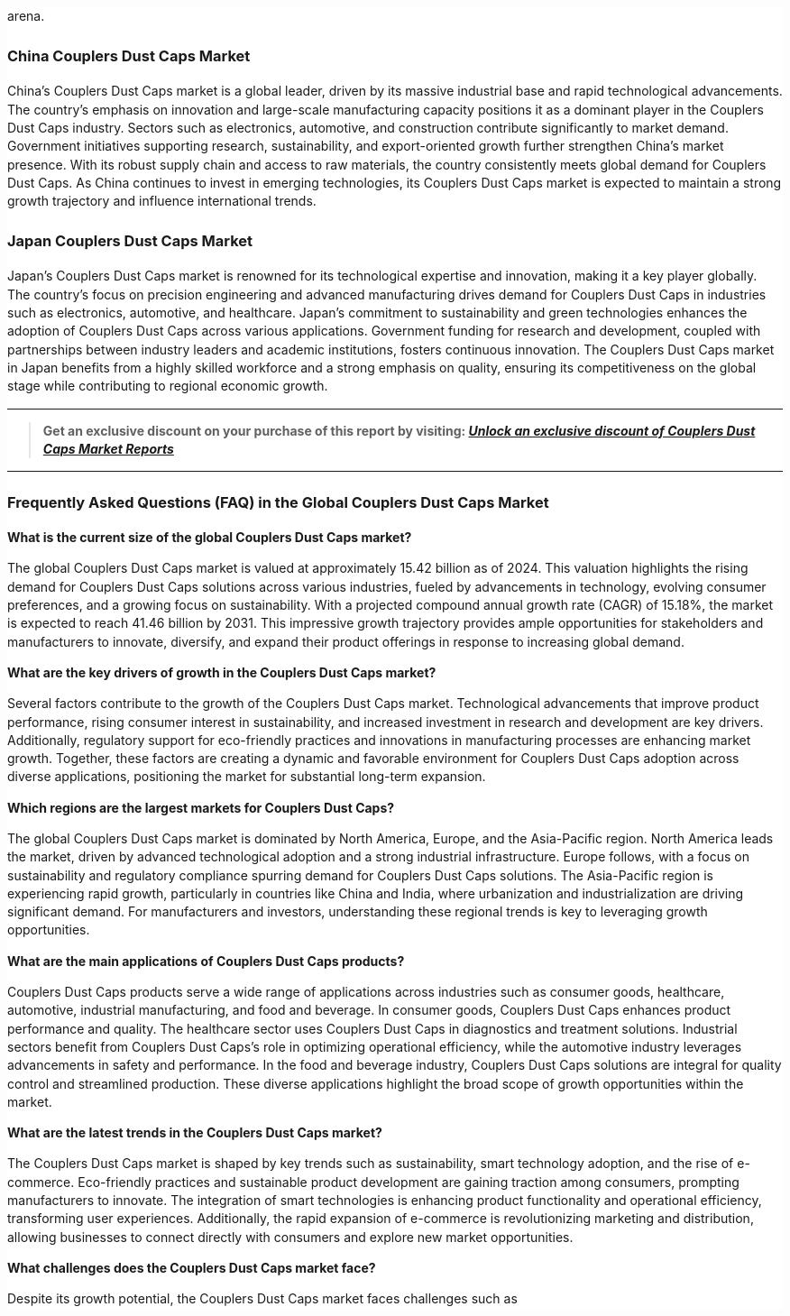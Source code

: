 arena.</p><h3>China Couplers Dust Caps Market</h3><p>China&rsquo;s Couplers Dust Caps market is a global leader, driven by its massive industrial base and rapid technological advancements. The country&rsquo;s emphasis on innovation and large-scale manufacturing capacity positions it as a dominant player in the Couplers Dust Caps industry. Sectors such as electronics, automotive, and construction contribute significantly to market demand. Government initiatives supporting research, sustainability, and export-oriented growth further strengthen China&rsquo;s market presence. With its robust supply chain and access to raw materials, the country consistently meets global demand for Couplers Dust Caps. As China continues to invest in emerging technologies, its Couplers Dust Caps market is expected to maintain a strong growth trajectory and influence international trends.</p><h3>Japan Couplers Dust Caps Market</h3><p>Japan&rsquo;s Couplers Dust Caps market is renowned for its technological expertise and innovation, making it a key player globally. The country&rsquo;s focus on precision engineering and advanced manufacturing drives demand for Couplers Dust Caps in industries such as electronics, automotive, and healthcare. Japan&rsquo;s commitment to sustainability and green technologies enhances the adoption of Couplers Dust Caps across various applications. Government funding for research and development, coupled with partnerships between industry leaders and academic institutions, fosters continuous innovation. The Couplers Dust Caps market in Japan benefits from a highly skilled workforce and a strong emphasis on quality, ensuring its competitiveness on the global stage while contributing to regional economic growth.</p><hr /><blockquote><p><strong>Get an exclusive discount on your purchase of this report by visiting: <em><a href="://marketresearchpulse.com/ask-for-discount/122174?utm_source=Github&amp;utm_medium=025">Unlock an exclusive discount of Couplers Dust Caps Market Reports</a></em>&nbsp;</strong></p></blockquote><hr /><h3>Frequently Asked Questions (FAQ) in the Global Couplers Dust Caps Market</h3><p><strong>What is the current size of the global Couplers Dust Caps market?</strong></p><p>The global Couplers Dust Caps market is valued at approximately 15.42 billion as of 2024. This valuation highlights the rising demand for Couplers Dust Caps solutions across various industries, fueled by advancements in technology, evolving consumer preferences, and a growing focus on sustainability. With a projected compound annual growth rate (CAGR) of 15.18%, the market is expected to reach 41.46 billion by 2031. This impressive growth trajectory provides ample opportunities for stakeholders and manufacturers to innovate, diversify, and expand their product offerings in response to increasing global demand.</p><p><strong>What are the key drivers of growth in the Couplers Dust Caps market?</strong></p><p>Several factors contribute to the growth of the Couplers Dust Caps market. Technological advancements that improve product performance, rising consumer interest in sustainability, and increased investment in research and development are key drivers. Additionally, regulatory support for eco-friendly practices and innovations in manufacturing processes are enhancing market growth. Together, these factors are creating a dynamic and favorable environment for Couplers Dust Caps adoption across diverse applications, positioning the market for substantial long-term expansion.</p><p><strong>Which regions are the largest markets for Couplers Dust Caps?</strong></p><p>The global Couplers Dust Caps market is dominated by North America, Europe, and the Asia-Pacific region. North America leads the market, driven by advanced technological adoption and a strong industrial infrastructure. Europe follows, with a focus on sustainability and regulatory compliance spurring demand for Couplers Dust Caps solutions. The Asia-Pacific region is experiencing rapid growth, particularly in countries like China and India, where urbanization and industrialization are driving significant demand. For manufacturers and investors, understanding these regional trends is key to leveraging growth opportunities.</p><p><strong>What are the main applications of Couplers Dust Caps products?</strong></p><p>Couplers Dust Caps products serve a wide range of applications across industries such as consumer goods, healthcare, automotive, industrial manufacturing, and food and beverage. In consumer goods, Couplers Dust Caps enhances product performance and quality. The healthcare sector uses Couplers Dust Caps in diagnostics and treatment solutions. Industrial sectors benefit from Couplers Dust Caps&rsquo;s role in optimizing operational efficiency, while the automotive industry leverages advancements in safety and performance. In the food and beverage industry, Couplers Dust Caps solutions are integral for quality control and streamlined production. These diverse applications highlight the broad scope of growth opportunities within the market.</p><p><strong>What are the latest trends in the Couplers Dust Caps market?</strong></p><p>The Couplers Dust Caps market is shaped by key trends such as sustainability, smart technology adoption, and the rise of e-commerce. Eco-friendly practices and sustainable product development are gaining traction among consumers, prompting manufacturers to innovate. The integration of smart technologies is enhancing product functionality and operational efficiency, transforming user experiences. Additionally, the rapid expansion of e-commerce is revolutionizing marketing and distribution, allowing businesses to connect directly with consumers and explore new market opportunities.</p><p><strong>What challenges does the Couplers Dust Caps market face?</strong></p><p>Despite its growth potential, the Couplers Dust Caps market faces challenges such as